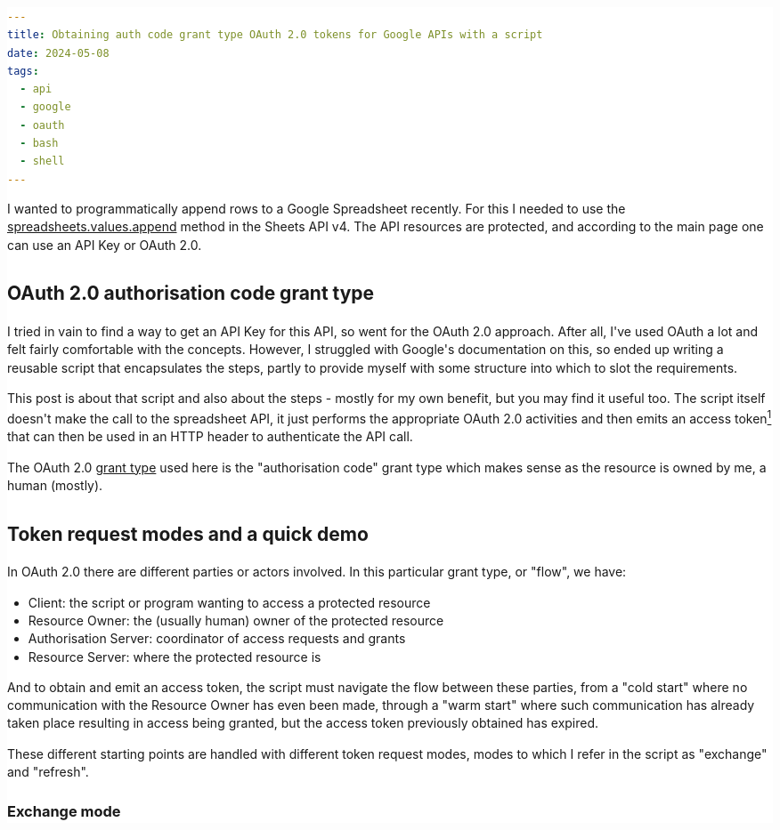 ```yaml
---
title: Obtaining auth code grant type OAuth 2.0 tokens for Google APIs with a script
date: 2024-05-08
tags:
  - api
  - google
  - oauth
  - bash
  - shell
---
```

I wanted to programmatically append rows to a Google Spreadsheet recently. For this I needed to use the [spreadsheets.values.append](https://developers.google.com/sheets/api/reference/rest/v4/spreadsheets.values/append) method in the Sheets API v4. The API resources are protected, and according to the main page one can use an API Key or OAuth 2.0.

## OAuth 2.0 authorisation code grant type

I tried in vain to find a way to get an API Key for this API, so went for the OAuth 2.0 approach. After all, I've used OAuth a lot and felt fairly comfortable with the concepts. However, I struggled with Google's documentation on this, so ended up writing a reusable script that encapsulates the steps, partly to provide myself with some structure into which to slot the requirements.

This post is about that script and also about the steps - mostly for my own benefit, but you may find it useful too. The script itself doesn't make the call to the spreadsheet API, it just performs the appropriate OAuth 2.0 activities and then emits an access token[<sup>1</sup>](#footnotes) that can then be used in an HTTP header to authenticate the API call.

The OAuth 2.0 [grant type](https://github.com/SAP-archive/cloud-apis-virtual-event/tree/main/exercises/02#3-understand-oauth-20-grant-types) used here is the "authorisation code" grant type which makes sense as the resource is owned by me, a human (mostly).

## Token request modes and a quick demo

In OAuth 2.0 there are different parties or actors involved. In this particular grant type, or "flow", we have:

* Client: the script or program wanting to access a protected resource
* Resource Owner: the (usually human) owner of the protected resource
* Authorisation Server: coordinator of access requests and grants
* Resource Server: where the protected resource is

And to obtain and emit an access token, the script must navigate the flow between these parties, from a "cold start" where no communication with the Resource Owner has even been made, through a "warm start" where such communication has already taken place resulting in access being granted, but the access token previously obtained has expired.

These different starting points are handled with different token request modes, modes to which I refer in the script as "exchange" and "refresh".

### Exchange mode

